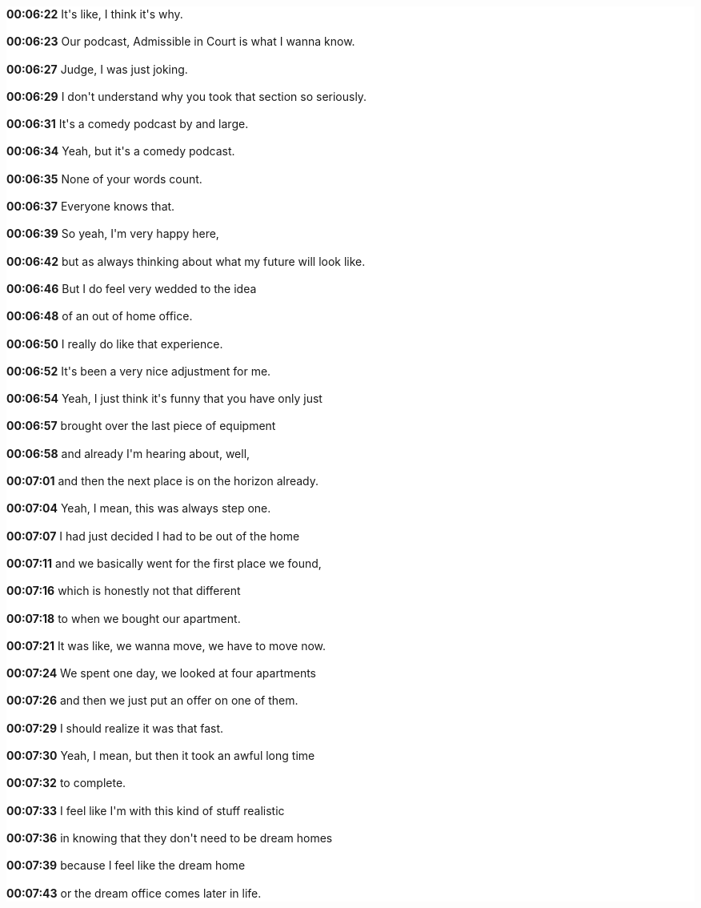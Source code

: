 **00:06:22** It's like, I think it's why.

**00:06:23** Our podcast, Admissible in Court is what I wanna know.

**00:06:27** Judge, I was just joking.

**00:06:29** I don't understand why you took that section so seriously.

**00:06:31** It's a comedy podcast by and large.

**00:06:34** Yeah, but it's a comedy podcast.

**00:06:35** None of your words count.

**00:06:37** Everyone knows that.

**00:06:39** So yeah, I'm very happy here,

**00:06:42** but as always thinking about what my future will look like.

**00:06:46** But I do feel very wedded to the idea

**00:06:48** of an out of home office.

**00:06:50** I really do like that experience.

**00:06:52** It's been a very nice adjustment for me.

**00:06:54** Yeah, I just think it's funny that you have only just

**00:06:57** brought over the last piece of equipment

**00:06:58** and already I'm hearing about, well,

**00:07:01** and then the next place is on the horizon already.

**00:07:04** Yeah, I mean, this was always step one.

**00:07:07** I had just decided I had to be out of the home

**00:07:11** and we basically went for the first place we found,

**00:07:16** which is honestly not that different

**00:07:18** to when we bought our apartment.

**00:07:21** It was like, we wanna move, we have to move now.

**00:07:24** We spent one day, we looked at four apartments

**00:07:26** and then we just put an offer on one of them.

**00:07:29** I should realize it was that fast.

**00:07:30** Yeah, I mean, but then it took an awful long time

**00:07:32** to complete.

**00:07:33** I feel like I'm with this kind of stuff realistic

**00:07:36** in knowing that they don't need to be dream homes

**00:07:39** because I feel like the dream home

**00:07:43** or the dream office comes later in life.
